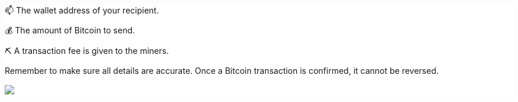 📫 The wallet address of your recipient.

💰 The amount of Bitcoin to send.

⛏️ A transaction fee is given to the miners.

Remember to make sure all details are accurate.
Once a Bitcoin transaction is confirmed, it cannot be reversed.

![](https://app.banklessacademy.com/images/what-is-bitcoin/sending-a-bitcoin-transaction-aad5de00.png)
